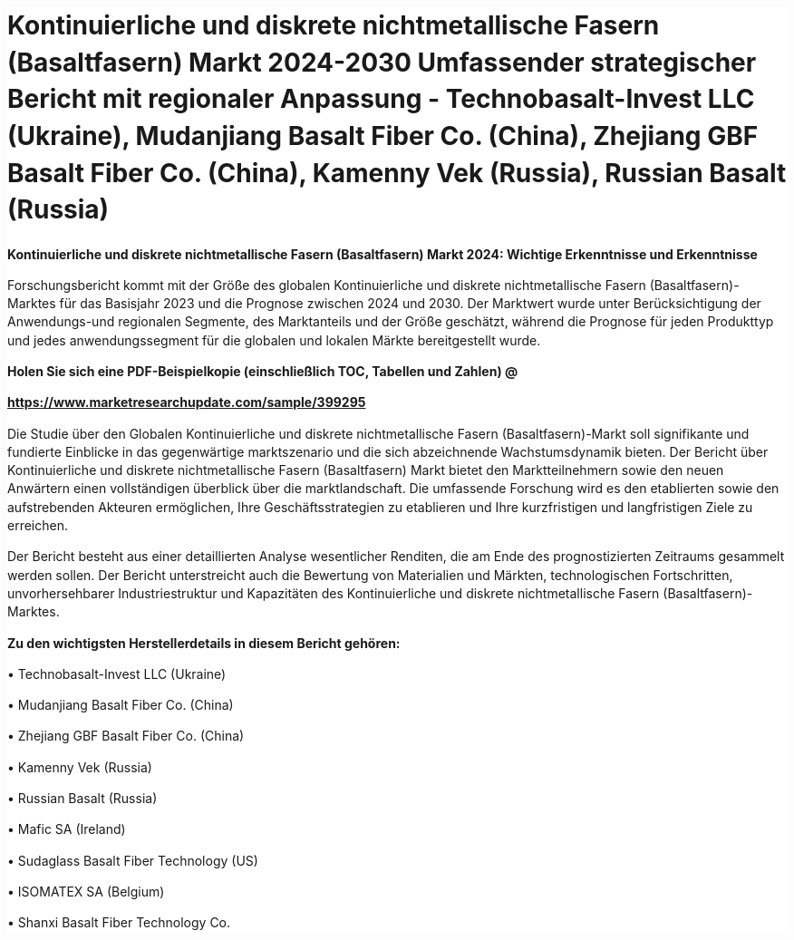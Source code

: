 # Kontinuierliche und diskrete nichtmetallische Fasern (Basaltfasern) Markt 2024-2030 Umfassender strategischer Bericht mit regionaler Anpassung - Technobasalt-Invest LLC (Ukraine), Mudanjiang Basalt Fiber Co. (China), Zhejiang GBF Basalt Fiber Co. (China), Kamenny Vek (Russia), Russian Basalt (Russia)

<strong>Kontinuierliche und diskrete nichtmetallische Fasern (Basaltfasern) Markt 2024: Wichtige Erkenntnisse und Erkenntnisse</strong>

Forschungsbericht kommt mit der Größe des globalen Kontinuierliche und diskrete nichtmetallische Fasern (Basaltfasern)-Marktes für das Basisjahr 2023 und die Prognose zwischen 2024 und 2030. Der Marktwert wurde unter Berücksichtigung der Anwendungs-und regionalen Segmente, des Marktanteils und der Größe geschätzt, während die Prognose für jeden Produkttyp und jedes anwendungssegment für die globalen und lokalen Märkte bereitgestellt wurde.



<strong>Holen Sie sich eine PDF-Beispielkopie (einschließlich TOC, Tabellen und Zahlen) @
</strong>

<strong><a href=https://www.marketresearchupdate.com/sample/399295>

<strong>https://www.marketresearchupdate.com/sample/399295</u></font></a></strong></strong>

Die Studie über den Globalen Kontinuierliche und diskrete nichtmetallische Fasern (Basaltfasern)-Markt soll signifikante und fundierte Einblicke in das gegenwärtige marktszenario und die sich abzeichnende Wachstumsdynamik bieten. Der Bericht über Kontinuierliche und diskrete nichtmetallische Fasern (Basaltfasern) Markt bietet den Marktteilnehmern sowie den neuen Anwärtern einen vollständigen überblick über die marktlandschaft. Die umfassende Forschung wird es den etablierten sowie den aufstrebenden Akteuren ermöglichen, Ihre Geschäftsstrategien zu etablieren und Ihre kurzfristigen und langfristigen Ziele zu erreichen.

Der Bericht besteht aus einer detaillierten Analyse wesentlicher Renditen, die am Ende des prognostizierten Zeitraums gesammelt werden sollen. Der Bericht unterstreicht auch die Bewertung von Materialien und Märkten, technologischen Fortschritten, unvorhersehbarer Industriestruktur und Kapazitäten des Kontinuierliche und diskrete nichtmetallische Fasern (Basaltfasern)-Marktes.



<strong>Zu den wichtigsten Herstellerdetails in diesem Bericht gehören:</strong>

• Technobasalt-Invest LLC (Ukraine)

• Mudanjiang Basalt Fiber Co. (China)

• Zhejiang GBF Basalt Fiber Co. (China)

• Kamenny Vek (Russia)

• Russian Basalt (Russia)

• Mafic SA (Ireland)

• Sudaglass Basalt Fiber Technology (US)

• ISOMATEX SA (Belgium)

• Shanxi Basalt Fiber Technology Co.
